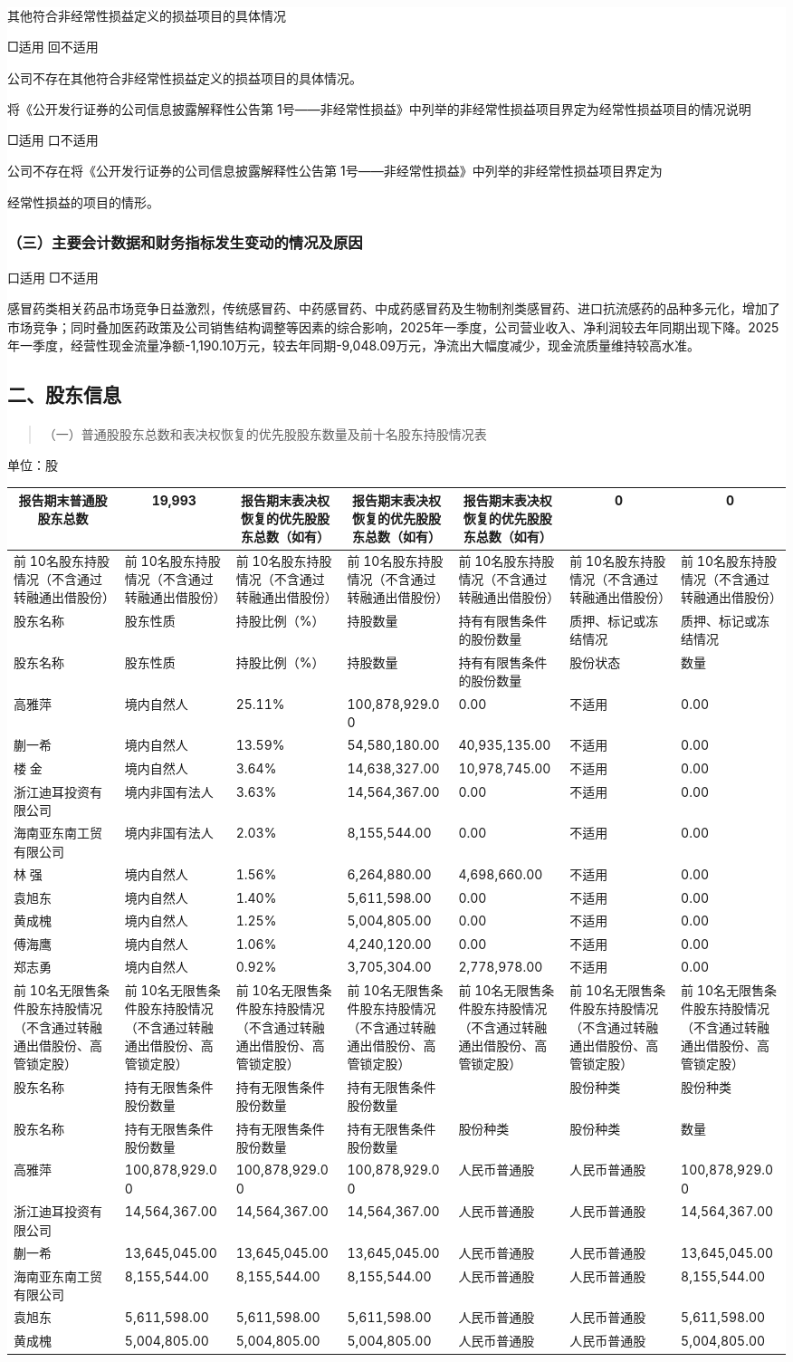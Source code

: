 
其他符合非经常性损益定义的损益项目的具体情况  

□适用 回不适用  

公司不存在其他符合非经常性损益定义的损益项目的具体情况。  

将《公开发行证券的公司信息披露解释性公告第 1号——非经常性损益》中列举的非经常性损益项目界定为经常性损益项目的情况说明  

□适用 口不适用  

公司不存在将《公开发行证券的公司信息披露解释性公告第 1号——非经常性损益》中列举的非经常性损益项目界定为  

经常性损益的项目的情形。  

### （三）主要会计数据和财务指标发生变动的情况及原因  

口适用 □不适用  

感冒药类相关药品市场竞争日益激烈，传统感冒药、中药感冒药、中成药感冒药及生物制剂类感冒药、进口抗流感药的品种多元化，增加了市场竞争；同时叠加医药政策及公司销售结构调整等因素的综合影响，2025年一季度，公司营业收入、净利润较去年同期出现下降。2025年一季度，经营性现金流量净额-1,190.10万元，较去年同期-9,048.09万元，净流出大幅度减少，现金流质量维持较高水准。  

## 二、股东信息  

>（一）普通股股东总数和表决权恢复的优先股股东数量及前十名股东持股情况表  

单位：股  

| 报告期末普通股股东总数|19,993|报告期末表决权恢复的优先股股东总数（如有）|报告期末表决权恢复的优先股股东总数（如有）|报告期末表决权恢复的优先股股东总数（如有）|0|0|
| ---|---|---|---|---|---|---|
| 前 10名股东持股情况（不含通过转融通出借股份）|前 10名股东持股情况（不含通过转融通出借股份）|前 10名股东持股情况（不含通过转融通出借股份）|前 10名股东持股情况（不含通过转融通出借股份）|前 10名股东持股情况（不含通过转融通出借股份）|前 10名股东持股情况（不含通过转融通出借股份）|前 10名股东持股情况（不含通过转融通出借股份）|
| 股东名称|股东性质|持股比例（%）|持股数量|持有有限售条件的股份数量|质押、标记或冻结情况|质押、标记或冻结情况|
| 股东名称|股东性质|持股比例（%）|持股数量|持有有限售条件的股份数量|股份状态|数量|
| 高雅萍|境内自然人|25.11%|100,878,929.00|0.00|不适用|0.00|
| 蒯一希|境内自然人|13.59%|54,580,180.00|40,935,135.00|不适用|0.00|
| 楼  金|境内自然人|3.64%|14,638,327.00|10,978,745.00|不适用|0.00|
| 浙江迪耳投资有限公司|境内非国有法人|3.63%|14,564,367.00|0.00|不适用|0.00|
| 海南亚东南工贸有限公司|境内非国有法人|2.03%|8,155,544.00|0.00|不适用|0.00|
| 林  强|境内自然人|1.56%|6,264,880.00|4,698,660.00|不适用|0.00|
| 袁旭东|境内自然人|1.40%|5,611,598.00|0.00|不适用|0.00|
| 黄成槐|境内自然人|1.25%|5,004,805.00|0.00|不适用|0.00|
| 傅海鹰|境内自然人|1.06%|4,240,120.00|0.00|不适用|0.00|
| 郑志勇|境内自然人|0.92%|3,705,304.00|2,778,978.00|不适用|0.00|
| 前 10名无限售条件股东持股情况（不含通过转融通出借股份、高管锁定股）|前 10名无限售条件股东持股情况（不含通过转融通出借股份、高管锁定股）|前 10名无限售条件股东持股情况（不含通过转融通出借股份、高管锁定股）|前 10名无限售条件股东持股情况（不含通过转融通出借股份、高管锁定股）|前 10名无限售条件股东持股情况（不含通过转融通出借股份、高管锁定股）|前 10名无限售条件股东持股情况（不含通过转融通出借股份、高管锁定股）|前 10名无限售条件股东持股情况（不含通过转融通出借股份、高管锁定股）|
| 股东名称|持有无限售条件股份数量|持有无限售条件股份数量|持有无限售条件股份数量||股份种类|股份种类|
| 股东名称|持有无限售条件股份数量|持有无限售条件股份数量|持有无限售条件股份数量|股份种类|股份种类|数量|
| 高雅萍|100,878,929.00|100,878,929.00|100,878,929.00|人民币普通股|人民币普通股|100,878,929.00|
| 浙江迪耳投资有限公司|14,564,367.00|14,564,367.00|14,564,367.00|人民币普通股|人民币普通股|14,564,367.00|
| 蒯一希|13,645,045.00|13,645,045.00|13,645,045.00|人民币普通股|人民币普通股|13,645,045.00|
| 海南亚东南工贸有限公司|8,155,544.00|8,155,544.00|8,155,544.00|人民币普通股|人民币普通股|8,155,544.00|
| 袁旭东|5,611,598.00|5,611,598.00|5,611,598.00|人民币普通股|人民币普通股|5,611,598.00|
| 黄成槐|5,004,805.00|5,004,805.00|5,004,805.00|人民币普通股|人民币普通股|5,004,805.00|